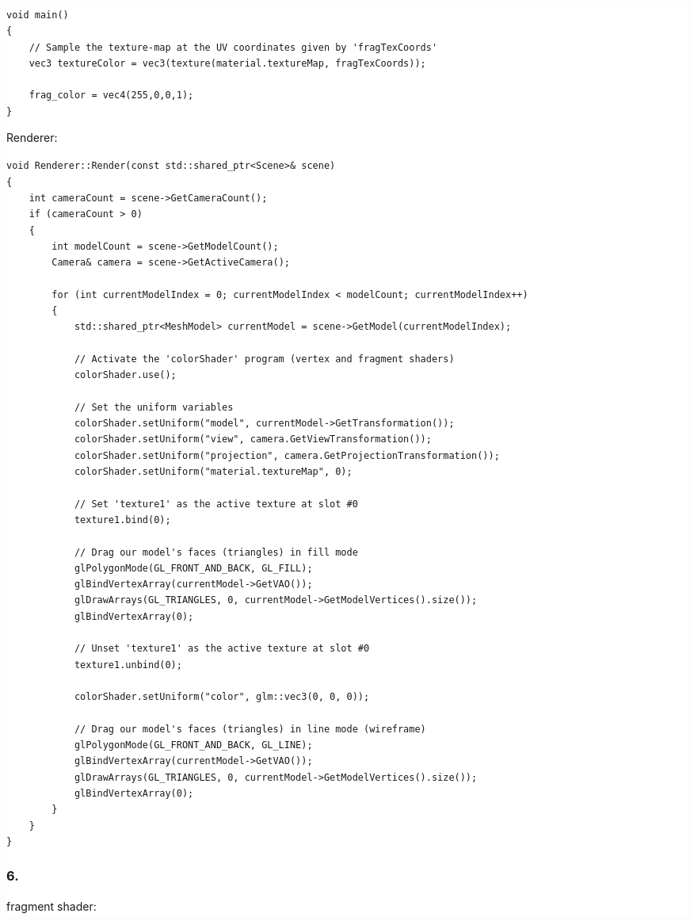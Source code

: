     void main()
    {
    	// Sample the texture-map at the UV coordinates given by 'fragTexCoords'
    	vec3 textureColor = vec3(texture(material.textureMap, fragTexCoords));
    
    	frag_color = vec4(255,0,0,1);
    }

Renderer:

    void Renderer::Render(const std::shared_ptr<Scene>& scene)
    {
    	int cameraCount = scene->GetCameraCount();
    	if (cameraCount > 0)
    	{
    		int modelCount = scene->GetModelCount();
    		Camera& camera = scene->GetActiveCamera();
    
    		for (int currentModelIndex = 0; currentModelIndex < modelCount; currentModelIndex++)
    		{
    			std::shared_ptr<MeshModel> currentModel = scene->GetModel(currentModelIndex);
    
    			// Activate the 'colorShader' program (vertex and fragment shaders)
    			colorShader.use();
    
    			// Set the uniform variables
    			colorShader.setUniform("model", currentModel->GetTransformation());
    			colorShader.setUniform("view", camera.GetViewTransformation());
    			colorShader.setUniform("projection", camera.GetProjectionTransformation());
    			colorShader.setUniform("material.textureMap", 0);
    
    			// Set 'texture1' as the active texture at slot #0
    			texture1.bind(0);
    
    			// Drag our model's faces (triangles) in fill mode
    			glPolygonMode(GL_FRONT_AND_BACK, GL_FILL);
    			glBindVertexArray(currentModel->GetVAO());
    			glDrawArrays(GL_TRIANGLES, 0, currentModel->GetModelVertices().size());
    			glBindVertexArray(0);
    
    			// Unset 'texture1' as the active texture at slot #0
    			texture1.unbind(0);
    
    			colorShader.setUniform("color", glm::vec3(0, 0, 0));
    
    			// Drag our model's faces (triangles) in line mode (wireframe)
    			glPolygonMode(GL_FRONT_AND_BACK, GL_LINE);
    			glBindVertexArray(currentModel->GetVAO());
    			glDrawArrays(GL_TRIANGLES, 0, currentModel->GetModelVertices().size());
    			glBindVertexArray(0);
    		}
    	}
    }

### 6.
fragment shader:
